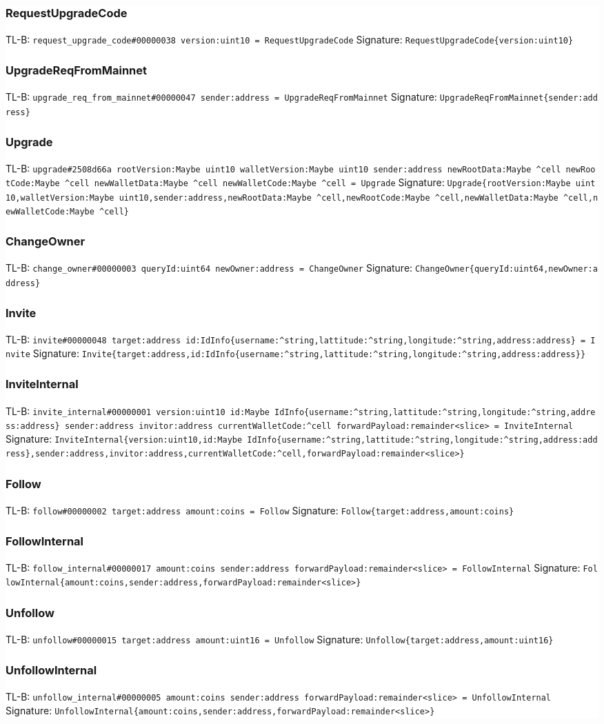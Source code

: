 ### RequestUpgradeCode
TL-B: `request_upgrade_code#00000038 version:uint10 = RequestUpgradeCode`
Signature: `RequestUpgradeCode{version:uint10}`

### UpgradeReqFromMainnet
TL-B: `upgrade_req_from_mainnet#00000047 sender:address = UpgradeReqFromMainnet`
Signature: `UpgradeReqFromMainnet{sender:address}`

### Upgrade
TL-B: `upgrade#2508d66a rootVersion:Maybe uint10 walletVersion:Maybe uint10 sender:address newRootData:Maybe ^cell newRootCode:Maybe ^cell newWalletData:Maybe ^cell newWalletCode:Maybe ^cell = Upgrade`
Signature: `Upgrade{rootVersion:Maybe uint10,walletVersion:Maybe uint10,sender:address,newRootData:Maybe ^cell,newRootCode:Maybe ^cell,newWalletData:Maybe ^cell,newWalletCode:Maybe ^cell}`

### ChangeOwner
TL-B: `change_owner#00000003 queryId:uint64 newOwner:address = ChangeOwner`
Signature: `ChangeOwner{queryId:uint64,newOwner:address}`

### Invite
TL-B: `invite#00000048 target:address id:IdInfo{username:^string,lattitude:^string,longitude:^string,address:address} = Invite`
Signature: `Invite{target:address,id:IdInfo{username:^string,lattitude:^string,longitude:^string,address:address}}`

### InviteInternal
TL-B: `invite_internal#00000001 version:uint10 id:Maybe IdInfo{username:^string,lattitude:^string,longitude:^string,address:address} sender:address invitor:address currentWalletCode:^cell forwardPayload:remainder<slice> = InviteInternal`
Signature: `InviteInternal{version:uint10,id:Maybe IdInfo{username:^string,lattitude:^string,longitude:^string,address:address},sender:address,invitor:address,currentWalletCode:^cell,forwardPayload:remainder<slice>}`

### Follow
TL-B: `follow#00000002 target:address amount:coins = Follow`
Signature: `Follow{target:address,amount:coins}`

### FollowInternal
TL-B: `follow_internal#00000017 amount:coins sender:address forwardPayload:remainder<slice> = FollowInternal`
Signature: `FollowInternal{amount:coins,sender:address,forwardPayload:remainder<slice>}`

### Unfollow
TL-B: `unfollow#00000015 target:address amount:uint16 = Unfollow`
Signature: `Unfollow{target:address,amount:uint16}`

### UnfollowInternal
TL-B: `unfollow_internal#00000005 amount:coins sender:address forwardPayload:remainder<slice> = UnfollowInternal`
Signature: `UnfollowInternal{amount:coins,sender:address,forwardPayload:remainder<slice>}`

